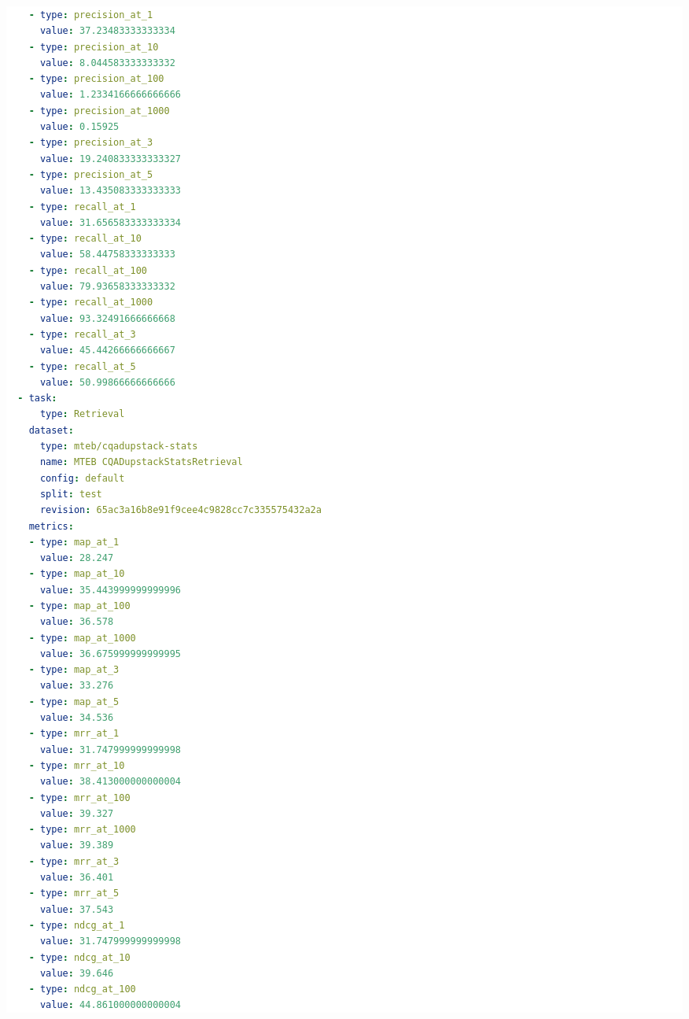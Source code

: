 ```yaml
    - type: precision_at_1
      value: 37.23483333333334
    - type: precision_at_10
      value: 8.044583333333332
    - type: precision_at_100
      value: 1.2334166666666666
    - type: precision_at_1000
      value: 0.15925
    - type: precision_at_3
      value: 19.240833333333327
    - type: precision_at_5
      value: 13.435083333333333
    - type: recall_at_1
      value: 31.656583333333334
    - type: recall_at_10
      value: 58.44758333333333
    - type: recall_at_100
      value: 79.93658333333332
    - type: recall_at_1000
      value: 93.32491666666668
    - type: recall_at_3
      value: 45.44266666666667
    - type: recall_at_5
      value: 50.99866666666666
  - task:
      type: Retrieval
    dataset:
      type: mteb/cqadupstack-stats
      name: MTEB CQADupstackStatsRetrieval
      config: default
      split: test
      revision: 65ac3a16b8e91f9cee4c9828cc7c335575432a2a
    metrics:
    - type: map_at_1
      value: 28.247
    - type: map_at_10
      value: 35.443999999999996
    - type: map_at_100
      value: 36.578
    - type: map_at_1000
      value: 36.675999999999995
    - type: map_at_3
      value: 33.276
    - type: map_at_5
      value: 34.536
    - type: mrr_at_1
      value: 31.747999999999998
    - type: mrr_at_10
      value: 38.413000000000004
    - type: mrr_at_100
      value: 39.327
    - type: mrr_at_1000
      value: 39.389
    - type: mrr_at_3
      value: 36.401
    - type: mrr_at_5
      value: 37.543
    - type: ndcg_at_1
      value: 31.747999999999998
    - type: ndcg_at_10
      value: 39.646
    - type: ndcg_at_100
      value: 44.861000000000004
```